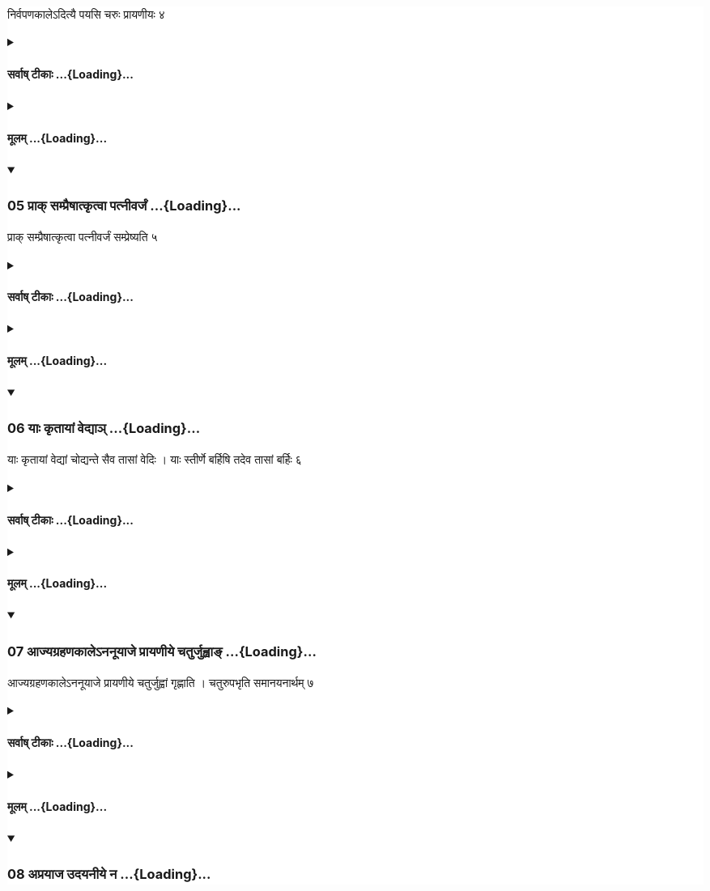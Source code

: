 निर्वपणकालेऽदित्यै पयसि चरुः प्रायणीयः ४
</details>
</div>
<div class="js_include collapsed" newlevelforh1="4" title="सर्वाष् टीकाः" unfilled url="/vedAH_yajuH/taittirIyam/sUtram/ApastambaH/shrautam/sarvASh_TIkAH/10/21/04_nirvapaNakAle-dityai_payasi_charuH.md">
<details><summary><h4>सर्वाष् टीकाः ...{Loading}...</h4></summary></details>
</div>
<div class="js_include collapsed" newlevelforh1="4" title="मूलम्" unfilled url="/vedAH_yajuH/taittirIyam/sUtram/ApastambaH/shrautam/mUlam/10/21/04_nirvapaNakAle-dityai_payasi_charuH.md">
<details><summary><h4>मूलम् ...{Loading}...</h4></summary></details>
</div>
<div class="js_include" includetitle="true" newlevelforh1="3" unfilled url="/vedAH_yajuH/taittirIyam/sUtram/ApastambaH/shrautam/vishvAsa-prastutiH/10/21/05_prAk_sampraiShAtkRtvA_patnIvarjaM.md">
<details open><summary><h3>05 प्राक् सम्प्रैषात्कृत्वा पत्नीवर्जं ...{Loading}...</h3></summary>

प्राक् सम्प्रैषात्कृत्वा पत्नीवर्जं सम्प्रेष्यति ५
</details>
</div>
<div class="js_include collapsed" newlevelforh1="4" title="सर्वाष् टीकाः" unfilled url="/vedAH_yajuH/taittirIyam/sUtram/ApastambaH/shrautam/sarvASh_TIkAH/10/21/05_prAk_sampraiShAtkRtvA_patnIvarjaM.md">
<details><summary><h4>सर्वाष् टीकाः ...{Loading}...</h4></summary></details>
</div>
<div class="js_include collapsed" newlevelforh1="4" title="मूलम्" unfilled url="/vedAH_yajuH/taittirIyam/sUtram/ApastambaH/shrautam/mUlam/10/21/05_prAk_sampraiShAtkRtvA_patnIvarjaM.md">
<details><summary><h4>मूलम् ...{Loading}...</h4></summary></details>
</div>
<div class="js_include" includetitle="true" newlevelforh1="3" unfilled url="/vedAH_yajuH/taittirIyam/sUtram/ApastambaH/shrautam/vishvAsa-prastutiH/10/21/06_yAH_kRtAyAM_vedyA~n.md">
<details open><summary><h3>06 याः कृतायां वेद्याञ् ...{Loading}...</h3></summary>

याः कृतायां वेद्यां चोद्यन्ते सैव तासां वेदिः । याः स्तीर्णे बर्हिषि तदेव तासां बर्हिः ६
</details>
</div>
<div class="js_include collapsed" newlevelforh1="4" title="सर्वाष् टीकाः" unfilled url="/vedAH_yajuH/taittirIyam/sUtram/ApastambaH/shrautam/sarvASh_TIkAH/10/21/06_yAH_kRtAyAM_vedyA~n.md">
<details><summary><h4>सर्वाष् टीकाः ...{Loading}...</h4></summary></details>
</div>
<div class="js_include collapsed" newlevelforh1="4" title="मूलम्" unfilled url="/vedAH_yajuH/taittirIyam/sUtram/ApastambaH/shrautam/mUlam/10/21/06_yAH_kRtAyAM_vedyA~n.md">
<details><summary><h4>मूलम् ...{Loading}...</h4></summary></details>
</div>
<div class="js_include" includetitle="true" newlevelforh1="3" unfilled url="/vedAH_yajuH/taittirIyam/sUtram/ApastambaH/shrautam/vishvAsa-prastutiH/10/21/07_AjyagrahaNakAle-nanUyAje_prAyaNIye_chaturjuhvA~N.md">
<details open><summary><h3>07 आज्यग्रहणकालेऽननूयाजे प्रायणीये चतुर्जुह्वाङ् ...{Loading}...</h3></summary>

आज्यग्रहणकालेऽननूयाजे प्रायणीये चतुर्जुह्वां गृह्णाति । चतुरुपभृति समानयनार्थम् ७
</details>
</div>
<div class="js_include collapsed" newlevelforh1="4" title="सर्वाष् टीकाः" unfilled url="/vedAH_yajuH/taittirIyam/sUtram/ApastambaH/shrautam/sarvASh_TIkAH/10/21/07_AjyagrahaNakAle-nanUyAje_prAyaNIye_chaturjuhvA~N.md">
<details><summary><h4>सर्वाष् टीकाः ...{Loading}...</h4></summary></details>
</div>
<div class="js_include collapsed" newlevelforh1="4" title="मूलम्" unfilled url="/vedAH_yajuH/taittirIyam/sUtram/ApastambaH/shrautam/mUlam/10/21/07_AjyagrahaNakAle-nanUyAje_prAyaNIye_chaturjuhvA~N.md">
<details><summary><h4>मूलम् ...{Loading}...</h4></summary></details>
</div>
<div class="js_include" includetitle="true" newlevelforh1="3" unfilled url="/vedAH_yajuH/taittirIyam/sUtram/ApastambaH/shrautam/vishvAsa-prastutiH/10/21/08_aprayAja_udayanIye_na.md">
<details open><summary><h3>08 अप्रयाज उदयनीये न ...{Loading}...</h3></summary>